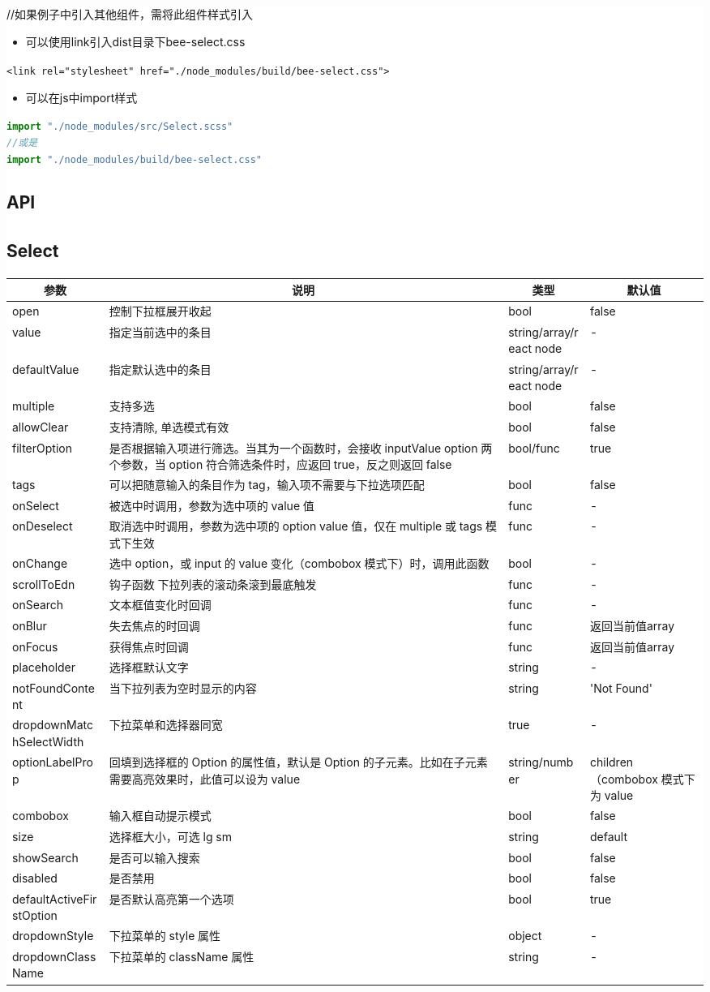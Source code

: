 //如果例子中引入其他组件，需将此组件样式引入

- 可以使用link引入dist目录下bee-select.css
```
<link rel="stylesheet" href="./node_modules/build/bee-select.css">
```
- 可以在js中import样式
```js
import "./node_modules/src/Select.scss"
//或是
import "./node_modules/build/bee-select.css"
```




## API

## Select

|参数|说明|类型|默认值|
|---|----|---|------|
|open|控制下拉框展开收起|bool|false|
|value|指定当前选中的条目|string/array/react node|-|
|defaultValue|指定默认选中的条目|string/array/react node|-|
|multiple|支持多选|bool|false|
|allowClear|支持清除, 单选模式有效|bool|false|
|filterOption|是否根据输入项进行筛选。当其为一个函数时，会接收 inputValue option 两个参数，当 option 符合筛选条件时，应返回 true，反之则返回 false|bool/func|true|
|tags|可以把随意输入的条目作为 tag，输入项不需要与下拉选项匹配|bool|false|
|onSelect|被选中时调用，参数为选中项的 value 值|func|-|
|onDeselect|取消选中时调用，参数为选中项的 option value 值，仅在 multiple 或 tags 模式下生效|func|-|
|onChange|选中 option，或 input 的 value 变化（combobox 模式下）时，调用此函数|bool|-|
|scrollToEdn|钩子函数 下拉列表的滚动条滚到最底触发|func|-|
|onSearch|文本框值变化时回调|func|-|
|onBlur|失去焦点的时回调|func|返回当前值array|
|onFocus|获得焦点时回调|func|返回当前值array|
|placeholder|选择框默认文字	|string|-|
|notFoundContent|当下拉列表为空时显示的内容|string|'Not Found'|
|dropdownMatchSelectWidth|下拉菜单和选择器同宽|true|-|
|optionLabelProp|回填到选择框的 Option 的属性值，默认是 Option 的子元素。比如在子元素需要高亮效果时，此值可以设为 value|string/number|children （combobox 模式下为 value|
|combobox|输入框自动提示模式|bool|false|
|size|选择框大小，可选 lg sm|string|default|
|showSearch|是否可以输入搜索|bool|false|
|disabled|是否禁用|bool|false|
|defaultActiveFirstOption|是否默认高亮第一个选项|bool|true|
|dropdownStyle|下拉菜单的 style 属性|object|-|
|dropdownClassName|下拉菜单的 className 属性|string|-|